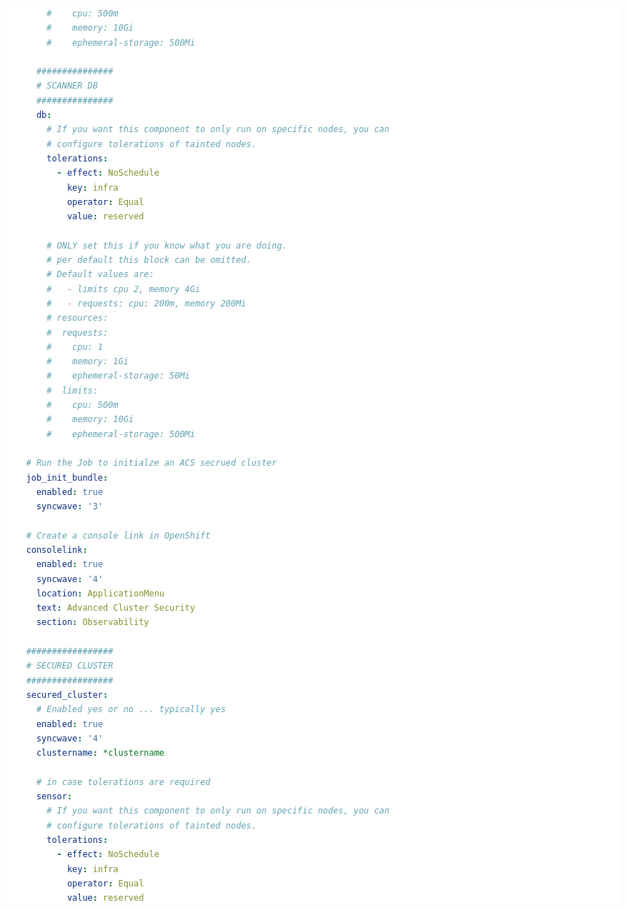 ```yaml
        #    cpu: 500m
        #    memory: 10Gi
        #    ephemeral-storage: 500Mi

      ###############
      # SCANNER DB
      ###############
      db:
        # If you want this component to only run on specific nodes, you can
        # configure tolerations of tainted nodes.
        tolerations:
          - effect: NoSchedule
            key: infra
            operator: Equal
            value: reserved

        # ONLY set this if you know what you are doing.
        # per default this block can be omitted.
        # Default values are:
        #   - limits cpu 2, memory 4Gi
        #   - requests: cpu: 200m, memory 200Mi
        # resources:
        #  requests:
        #    cpu: 1
        #    memory: 1Gi
        #    ephemeral-storage: 50Mi
        #  limits:
        #    cpu: 500m
        #    memory: 10Gi
        #    ephemeral-storage: 500Mi

    # Run the Job to initialze an ACS secrued cluster
    job_init_bundle:
      enabled: true
      syncwave: '3'

    # Create a console link in OpenShift
    consolelink:
      enabled: true
      syncwave: '4'
      location: ApplicationMenu
      text: Advanced Cluster Security
      section: Observability

    #################
    # SECURED CLUSTER
    #################
    secured_cluster:
      # Enabled yes or no ... typically yes
      enabled: true
      syncwave: '4'
      clustername: *clustername

      # in case tolerations are required
      sensor:
        # If you want this component to only run on specific nodes, you can
        # configure tolerations of tainted nodes.
        tolerations:
          - effect: NoSchedule
            key: infra
            operator: Equal
            value: reserved

```